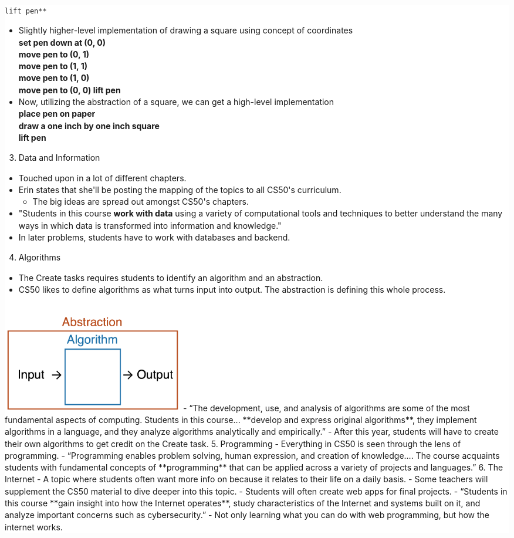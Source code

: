     lift pen**
  - Slightly higher-level implementation of drawing a square using concept of coordinates <br>
    **set pen down at (0, 0) <br>
    move pen to (0, 1) <br>
    move pen to (1, 1) <br>
    move pen to (1, 0) <br>
    move pen to (0, 0) lift pen**
  - Now, utilizing the abstraction of a square, we can get a high-level implementation <br>
    **place pen on paper <br>
    draw a one inch by one inch square <br>
    lift pen**
3. Data and Information
  - Touched upon in a lot of different chapters.
  - Erin states that she'll be posting the mapping of the topics to all CS50's curriculum.
    - The big ideas are spread out amongst CS50's chapters.
  - "Students in this course **work with data** using a variety of computational tools and techniques to better understand the many ways in which data is transformed into information and knowledge."
  - In later problems, students have to work with databases and backend.
4. Algorithms
  - The Create tasks requires students to identify an algorithm and an abstraction.
  - CS50 likes to define algorithms as what turns input into output. The abstraction is defining this whole process.
  <br>
  <img src="abstraction0.png" width="300">
  - “The development, use, and analysis of algorithms are some of the most fundamental aspects of computing. Students in this course... **develop and express original algorithms**, they implement algorithms in a language, and they analyze algorithms analytically and empirically.”
  - After this year, students will have to create their own algorithms to get credit on the Create task.
5. Programming
  - Everything in CS50 is seen through the lens of programming.
  - “Programming enables problem solving, human expression, and creation of knowledge.... The course acquaints students with fundamental concepts of **programming** that can be applied across a variety of projects and languages.”
6. The Internet
  - A topic where students often want more info on because it relates to their life on a daily basis.
    - Some teachers will supplement the CS50 material to dive deeper into this topic.
    - Students will often create web apps for final projects.
  - “Students in this course **gain insight into how the Internet operates**, study characteristics of the Internet and systems built on it, and analyze important concerns such as cybersecurity.”
    - Not only learning what you can do with web programming, but how the internet works.